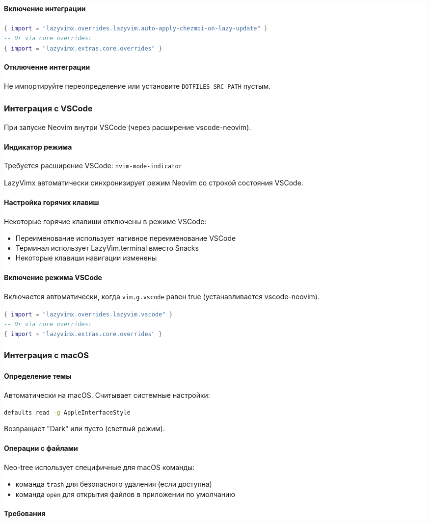 #### Включение интеграции

```lua
{ import = "lazyvimx.overrides.lazyvim.auto-apply-chezmoi-on-lazy-update" }
-- Or via core overrides:
{ import = "lazyvimx.extras.core.overrides" }
```

#### Отключение интеграции

Не импортируйте переопределение или установите `DOTFILES_SRC_PATH` пустым.

### Интеграция с VSCode

При запуске Neovim внутри VSCode (через расширение vscode-neovim).

#### Индикатор режима

Требуется расширение VSCode: `nvim-mode-indicator`

LazyVimx автоматически синхронизирует режим Neovim со строкой состояния VSCode.

#### Настройка горячих клавиш

Некоторые горячие клавиши отключены в режиме VSCode:
- Переименование использует нативное переименование VSCode
- Терминал использует LazyVim.terminal вместо Snacks
- Некоторые клавиши навигации изменены

#### Включение режима VSCode

Включается автоматически, когда `vim.g.vscode` равен true (устанавливается vscode-neovim).

```lua
{ import = "lazyvimx.overrides.lazyvim.vscode" }
-- Or via core overrides:
{ import = "lazyvimx.extras.core.overrides" }
```

### Интеграция с macOS

#### Определение темы

Автоматически на macOS. Считывает системные настройки:

```bash
defaults read -g AppleInterfaceStyle
```

Возвращает "Dark" или пусто (светлый режим).

#### Операции с файлами

Neo-tree использует специфичные для macOS команды:
- команда `trash` для безопасного удаления (если доступна)
- команда `open` для открытия файлов в приложении по умолчанию

#### Требования
